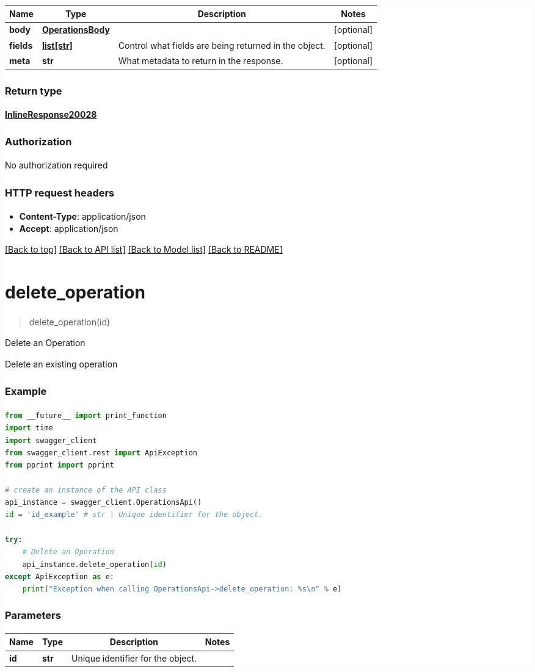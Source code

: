 Name | Type | Description  | Notes
------------- | ------------- | ------------- | -------------
 **body** | [**OperationsBody**](OperationsBody.md)|  | [optional] 
 **fields** | [**list[str]**](str.md)| Control what fields are being returned in the object. | [optional] 
 **meta** | **str**| What metadata to return in the response. | [optional] 

### Return type

[**InlineResponse20028**](InlineResponse20028.md)

### Authorization

No authorization required

### HTTP request headers

 - **Content-Type**: application/json
 - **Accept**: application/json

[[Back to top]](#) [[Back to API list]](../README.md#documentation-for-api-endpoints) [[Back to Model list]](../README.md#documentation-for-models) [[Back to README]](../README.md)

# **delete_operation**
> delete_operation(id)

Delete an Operation

Delete an existing operation

### Example
```python
from __future__ import print_function
import time
import swagger_client
from swagger_client.rest import ApiException
from pprint import pprint

# create an instance of the API class
api_instance = swagger_client.OperationsApi()
id = 'id_example' # str | Unique identifier for the object.

try:
    # Delete an Operation
    api_instance.delete_operation(id)
except ApiException as e:
    print("Exception when calling OperationsApi->delete_operation: %s\n" % e)
```

### Parameters

Name | Type | Description  | Notes
------------- | ------------- | ------------- | -------------
 **id** | **str**| Unique identifier for the object. | 
